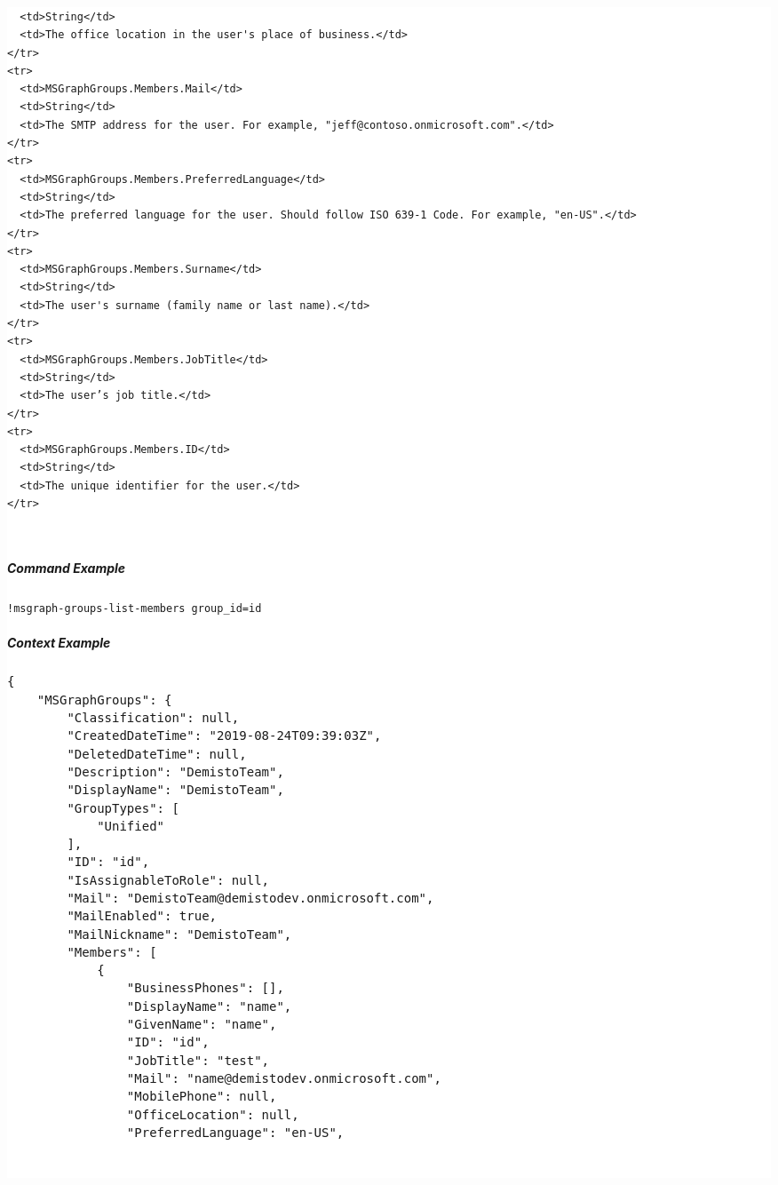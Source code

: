       <td>String</td>
      <td>The office location in the user's place of business.</td>
    </tr>
    <tr>
      <td>MSGraphGroups.Members.Mail</td>
      <td>String</td>
      <td>The SMTP address for the user. For example, "jeff@contoso.onmicrosoft.com".</td>
    </tr>
    <tr>
      <td>MSGraphGroups.Members.PreferredLanguage</td>
      <td>String</td>
      <td>The preferred language for the user. Should follow ISO 639-1 Code. For example, "en-US".</td>
    </tr>
    <tr>
      <td>MSGraphGroups.Members.Surname</td>
      <td>String</td>
      <td>The user's surname (family name or last name).</td>
    </tr>
    <tr>
      <td>MSGraphGroups.Members.JobTitle</td>
      <td>String</td>
      <td>The user’s job title.</td>
    </tr>
    <tr>
      <td>MSGraphGroups.Members.ID</td>
      <td>String</td>
      <td>The unique identifier for the user.</td>
    </tr>
  </tbody>
</table>

<p>&nbsp;</p>
<h5>Command Example</h5>
<p>
  <code>!msgraph-groups-list-members group_id=id</code>
</p>
<h5>Context Example</h5>
<pre>
{
    "MSGraphGroups": {
        "Classification": null,
        "CreatedDateTime": "2019-08-24T09:39:03Z",
        "DeletedDateTime": null,
        "Description": "DemistoTeam",
        "DisplayName": "DemistoTeam",
        "GroupTypes": [
            "Unified"
        ],
        "ID": "id",
        "IsAssignableToRole": null,
        "Mail": "DemistoTeam@demistodev.onmicrosoft.com",
        "MailEnabled": true,
        "MailNickname": "DemistoTeam",
        "Members": [
            {
                "BusinessPhones": [],
                "DisplayName": "name",
                "GivenName": "name",
                "ID": "id",
                "JobTitle": "test",
                "Mail": "name@demistodev.onmicrosoft.com",
                "MobilePhone": null,
                "OfficeLocation": null,
                "PreferredLanguage": "en-US",